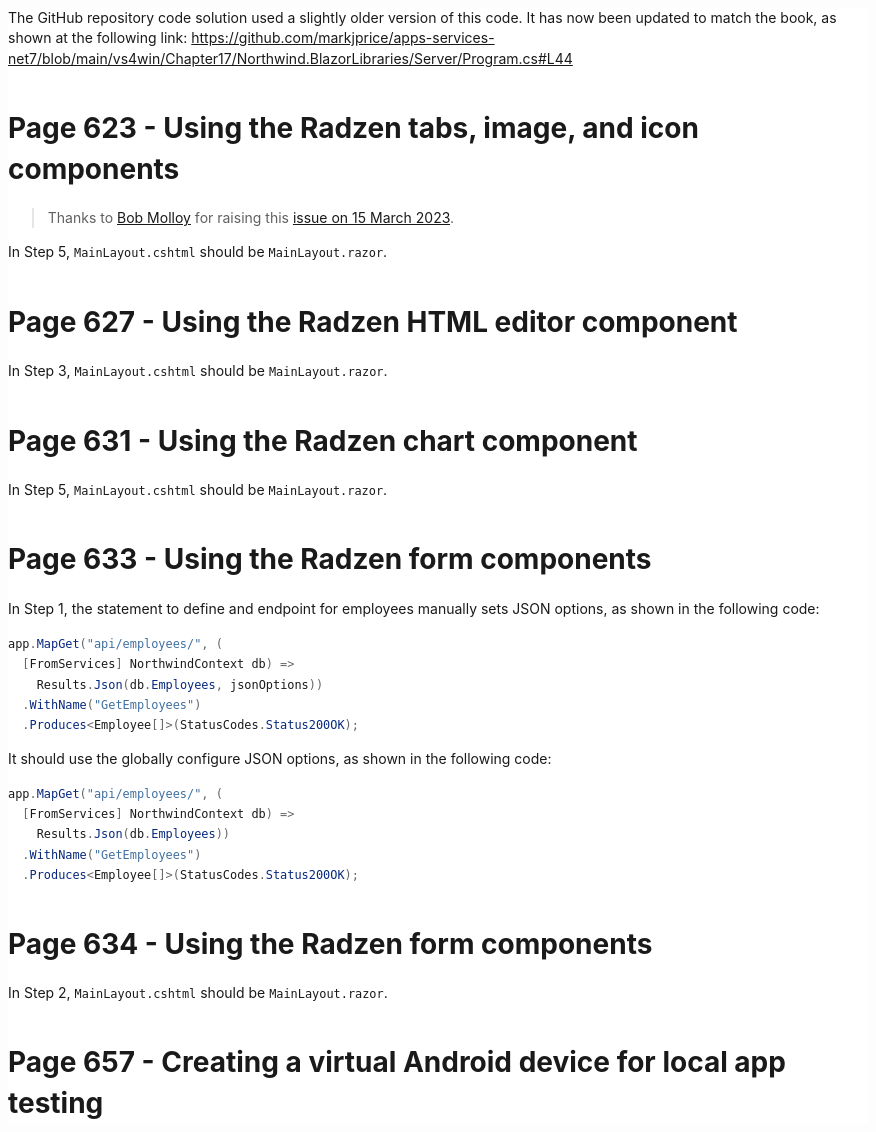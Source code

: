 The GitHub repository code solution used a slightly older version of this code. It has now been updated to match the book, as shown at the following link:
https://github.com/markjprice/apps-services-net7/blob/main/vs4win/Chapter17/Northwind.BlazorLibraries/Server/Program.cs#L44

# Page 623 - Using the Radzen tabs, image, and icon components

> Thanks to [Bob Molloy](https://github.com/BobMolloy) for raising this [issue on 15 March 2023](https://github.com/markjprice/apps-services-net7/issues/13).

In Step 5, `MainLayout.cshtml` should be `MainLayout.razor`.

# Page 627 - Using the Radzen HTML editor component

In Step 3, `MainLayout.cshtml` should be `MainLayout.razor`.

# Page 631 - Using the Radzen chart component

In Step 5, `MainLayout.cshtml` should be `MainLayout.razor`.

# Page 633 - Using the Radzen form components

In Step 1, the statement to define and endpoint for employees manually sets JSON options, as shown in the following code:
```cs
app.MapGet("api/employees/", (
  [FromServices] NorthwindContext db) =>
    Results.Json(db.Employees, jsonOptions))
  .WithName("GetEmployees")
  .Produces<Employee[]>(StatusCodes.Status200OK);
```

It should use the globally configure JSON options, as shown in the following code:
```cs
app.MapGet("api/employees/", (
  [FromServices] NorthwindContext db) =>
    Results.Json(db.Employees))
  .WithName("GetEmployees")
  .Produces<Employee[]>(StatusCodes.Status200OK);
```

# Page 634 - Using the Radzen form components

In Step 2, `MainLayout.cshtml` should be `MainLayout.razor`.

# Page 657 - Creating a virtual Android device for local app testing
